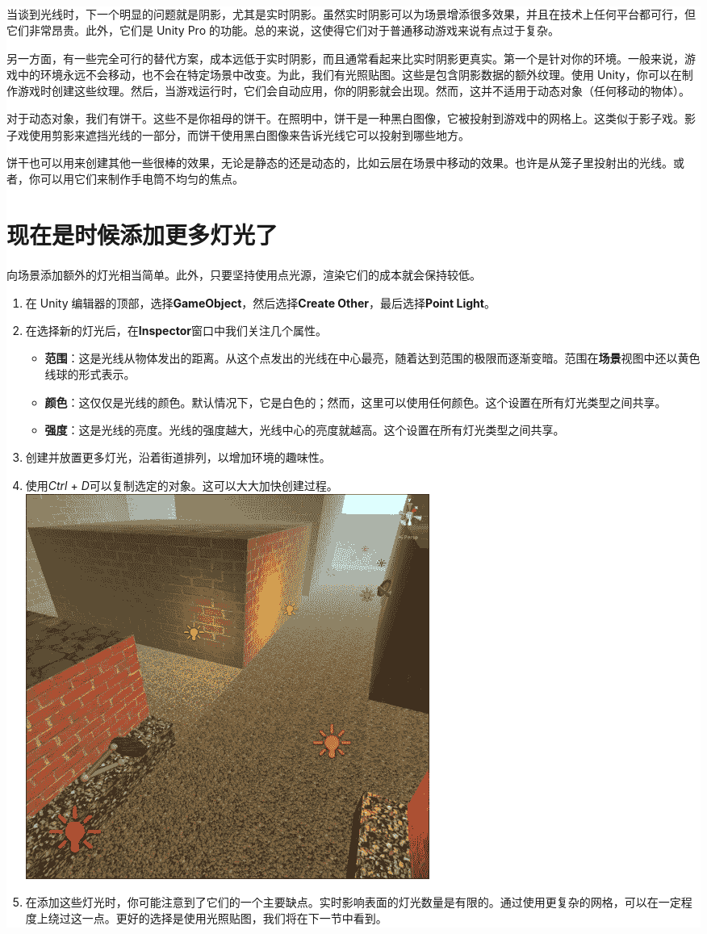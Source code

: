 当谈到光线时，下一个明显的问题就是阴影，尤其是实时阴影。虽然实时阴影可以为场景增添很多效果，并且在技术上任何平台都可行，但它们非常昂贵。此外，它们是 Unity Pro 的功能。总的来说，这使得它们对于普通移动游戏来说有点过于复杂。

另一方面，有一些完全可行的替代方案，成本远低于实时阴影，而且通常看起来比实时阴影更真实。第一个是针对你的环境。一般来说，游戏中的环境永远不会移动，也不会在特定场景中改变。为此，我们有光照贴图。这些是包含阴影数据的额外纹理。使用 Unity，你可以在制作游戏时创建这些纹理。然后，当游戏运行时，它们会自动应用，你的阴影就会出现。然而，这并不适用于动态对象（任何移动的物体）。

对于动态对象，我们有饼干。这些不是你祖母的饼干。在照明中，饼干是一种黑白图像，它被投射到游戏中的网格上。这类似于影子戏。影子戏使用剪影来遮挡光线的一部分，而饼干使用黑白图像来告诉光线它可以投射到哪些地方。

饼干也可以用来创建其他一些很棒的效果，无论是静态的还是动态的，比如云层在场景中移动的效果。也许是从笼子里投射出的光线。或者，你可以用它们来制作手电筒不均匀的焦点。

# 现在是时候添加更多灯光了

向场景添加额外的灯光相当简单。此外，只要坚持使用点光源，渲染它们的成本就会保持较低。

1.  在 Unity 编辑器的顶部，选择**GameObject**，然后选择**Create Other**，最后选择**Point Light**。

1.  在选择新的灯光后，在**Inspector**窗口中我们关注几个属性。

    +   **范围**：这是光线从物体发出的距离。从这个点发出的光线在中心最亮，随着达到范围的极限而逐渐变暗。范围在**场景**视图中还以黄色线球的形式表示。

    +   **颜色**：这仅仅是光线的颜色。默认情况下，它是白色的；然而，这里可以使用任何颜色。这个设置在所有灯光类型之间共享。

    +   **强度**：这是光线的亮度。光线的强度越大，光线中心的亮度就越高。这个设置在所有灯光类型之间共享。

1.  创建并放置更多灯光，沿着街道排列，以增加环境的趣味性。

1.  使用*Ctrl* + *D*可以复制选定的对象。这可以大大加快创建过程。![现在是时候添加更多灯光](img/2014OT_04_06.jpg)

1.  在添加这些灯光时，你可能注意到了它们的一个主要缺点。实时影响表面的灯光数量是有限的。通过使用更复杂的网格，可以在一定程度上绕过这一点。更好的选择是使用光照贴图，我们将在下一节中看到。

